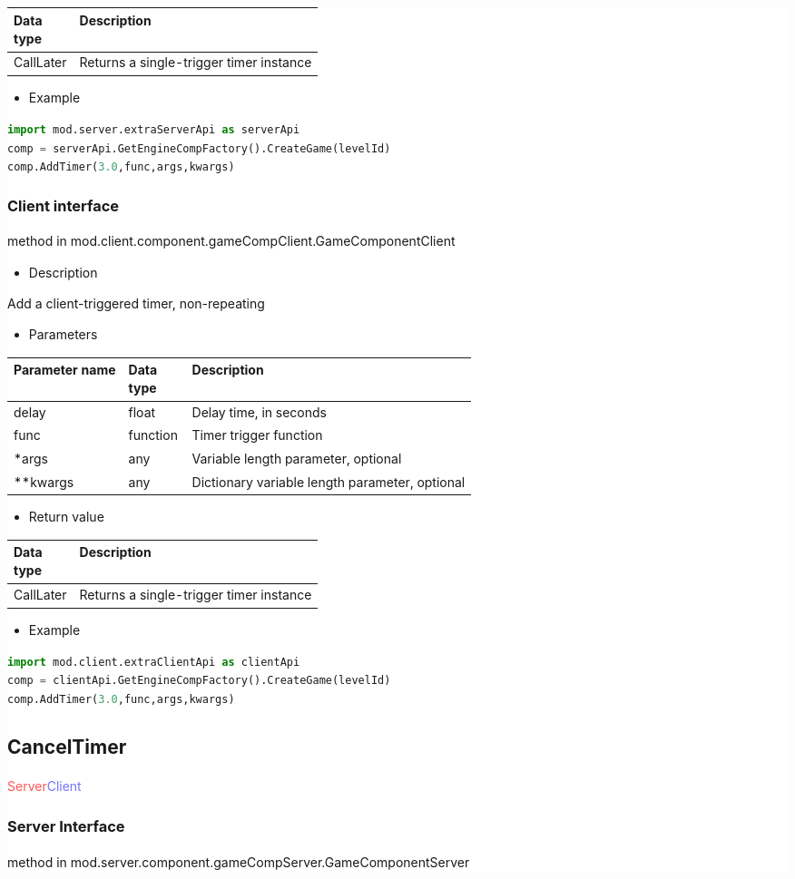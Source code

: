 
| <div style="width: 4em">Data type</div> | Description | 
| :--- | :--- | 
| CallLater | Returns a single-trigger timer instance | 

- Example 

```python 
import mod.server.extraServerApi as serverApi 
comp = serverApi.GetEngineCompFactory().CreateGame(levelId) 
comp.AddTimer(3.0,func,args,kwargs) 
``` 

### Client interface 

<span id="c0"></span> 
method in mod.client.component.gameCompClient.GameComponentClient 

- Description 

Add a client-triggered timer, non-repeating 

- Parameters 

| Parameter name | <div style="width: 4em">Data type</div> | Description | 
| :--- | :--- | :--- | 
| delay | float | Delay time, in seconds | 
| func | function | Timer trigger function | 
| *args | any | Variable length parameter, optional | 
| **kwargs | any | Dictionary variable length parameter, optional | 

- Return value 

| <div style="width: 4em">Data type</div> | Description | 
| :--- | :--- | 
| CallLater | Returns a single-trigger timer instance | 

- Example 

```python 
import mod.client.extraClientApi as clientApi 
comp = clientApi.GetEngineCompFactory().CreateGame(levelId) 
comp.AddTimer(3.0,func,args,kwargs) 
``` 

## CancelTimer


<span style="display:inline;color:#ff5555">Server</span><span style="display:inline;color:#7575f9">Client</span> 

### Server Interface 

<span id="s0"></span> 
method in mod.server.component.gameCompServer.GameComponentServer 
